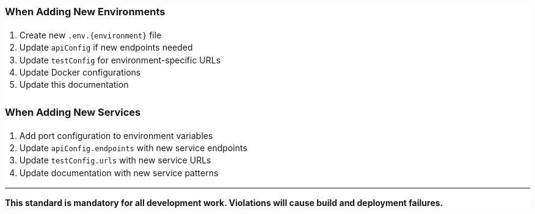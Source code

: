 ### When Adding New Environments
1. Create new `.env.{environment}` file
2. Update `apiConfig` if new endpoints needed
3. Update `testConfig` for environment-specific URLs
4. Update Docker configurations
5. Update this documentation

### When Adding New Services
1. Add port configuration to environment variables
2. Update `apiConfig.endpoints` with new service endpoints
3. Update `testConfig.urls` with new service URLs
4. Update documentation with new service patterns

---

**This standard is mandatory for all development work. Violations will cause build and deployment failures.**